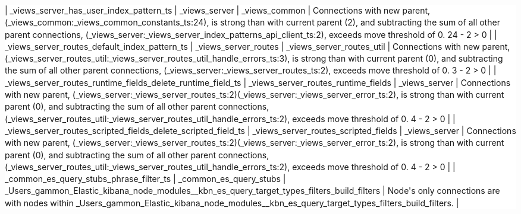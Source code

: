| _views_server_has_user_index_pattern_ts | _views_server | _views_common | Connections with new parent, (_views_common:_views_common_constants_ts:24), is strong than with current parent (2), and subtracting the sum of all other parent connections, (_views_server:_views_server_index_patterns_api_client_ts:2), exceeds move threshold of 0. 24 - 2 > 0  |
| _views_server_routes_default_index_pattern_ts | _views_server_routes | _views_server_routes_util | Connections with new parent, (_views_server_routes_util:_views_server_routes_util_handle_errors_ts:3), is strong than with current parent (0), and subtracting the sum of all other parent connections, (_views_server:_views_server_routes_ts:2), exceeds move threshold of 0. 3 - 2 > 0  |
| _views_server_routes_runtime_fields_delete_runtime_field_ts | _views_server_routes_runtime_fields | _views_server | Connections with new parent, (_views_server:_views_server_routes_ts:2)(_views_server:_views_server_error_ts:2), is strong than with current parent (0), and subtracting the sum of all other parent connections, (_views_server_routes_util:_views_server_routes_util_handle_errors_ts:2), exceeds move threshold of 0. 4 - 2 > 0  |
| _views_server_routes_scripted_fields_delete_scripted_field_ts | _views_server_routes_scripted_fields | _views_server | Connections with new parent, (_views_server:_views_server_routes_ts:2)(_views_server:_views_server_error_ts:2), is strong than with current parent (0), and subtracting the sum of all other parent connections, (_views_server_routes_util:_views_server_routes_util_handle_errors_ts:2), exceeds move threshold of 0. 4 - 2 > 0  |
| _common_es_query_stubs_phrase_filter_ts | _common_es_query_stubs | _Users_gammon_Elastic_kibana_node_modules__kbn_es_query_target_types_filters_build_filters | Node's only connections are with nodes within _Users_gammon_Elastic_kibana_node_modules__kbn_es_query_target_types_filters_build_filters.  |